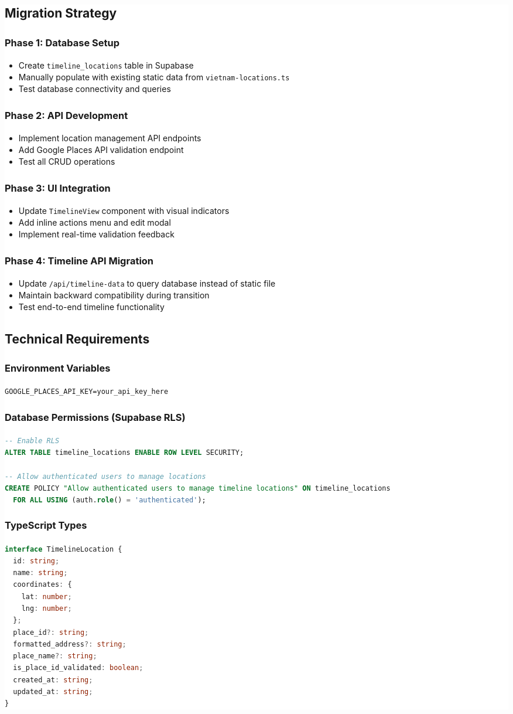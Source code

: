 ## Migration Strategy

### Phase 1: Database Setup
- Create `timeline_locations` table in Supabase
- Manually populate with existing static data from `vietnam-locations.ts`
- Test database connectivity and queries

### Phase 2: API Development
- Implement location management API endpoints
- Add Google Places API validation endpoint
- Test all CRUD operations

### Phase 3: UI Integration
- Update `TimelineView` component with visual indicators
- Add inline actions menu and edit modal
- Implement real-time validation feedback

### Phase 4: Timeline API Migration
- Update `/api/timeline-data` to query database instead of static file
- Maintain backward compatibility during transition
- Test end-to-end timeline functionality

## Technical Requirements

### Environment Variables
```env
GOOGLE_PLACES_API_KEY=your_api_key_here
```

### Database Permissions (Supabase RLS)
```sql
-- Enable RLS
ALTER TABLE timeline_locations ENABLE ROW LEVEL SECURITY;

-- Allow authenticated users to manage locations
CREATE POLICY "Allow authenticated users to manage timeline locations" ON timeline_locations
  FOR ALL USING (auth.role() = 'authenticated');
```

### TypeScript Types

```typescript
interface TimelineLocation {
  id: string;
  name: string;
  coordinates: {
    lat: number;
    lng: number;
  };
  place_id?: string;
  formatted_address?: string;
  place_name?: string;
  is_place_id_validated: boolean;
  created_at: string;
  updated_at: string;
}
```
